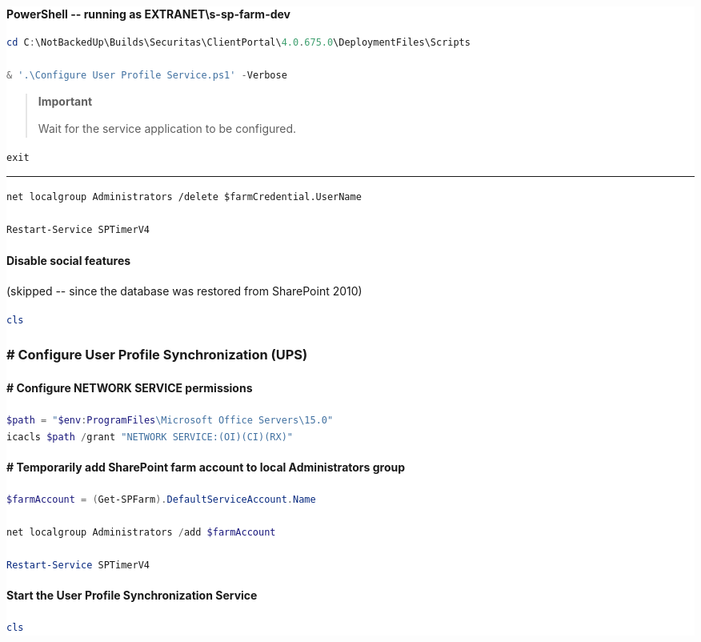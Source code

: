 
**PowerShell -- running as EXTRANET\\s-sp-farm-dev**

```PowerShell
cd C:\NotBackedUp\Builds\Securitas\ClientPortal\4.0.675.0\DeploymentFiles\Scripts

& '.\Configure User Profile Service.ps1' -Verbose
```

> **Important**
>
> Wait for the service application to be configured.

```Console
exit
```

---

```Console
net localgroup Administrators /delete $farmCredential.UserName

Restart-Service SPTimerV4
```

#### Disable social features

(skipped -- since the database was restored from SharePoint 2010)

```PowerShell
cls
```

### # Configure User Profile Synchronization (UPS)

#### # Configure NETWORK SERVICE permissions

```PowerShell
$path = "$env:ProgramFiles\Microsoft Office Servers\15.0"
icacls $path /grant "NETWORK SERVICE:(OI)(CI)(RX)"
```

#### # Temporarily add SharePoint farm account to local Administrators group

```PowerShell
$farmAccount = (Get-SPFarm).DefaultServiceAccount.Name

net localgroup Administrators /add $farmAccount

Restart-Service SPTimerV4
```

#### Start the User Profile Synchronization Service

```PowerShell
cls
```
